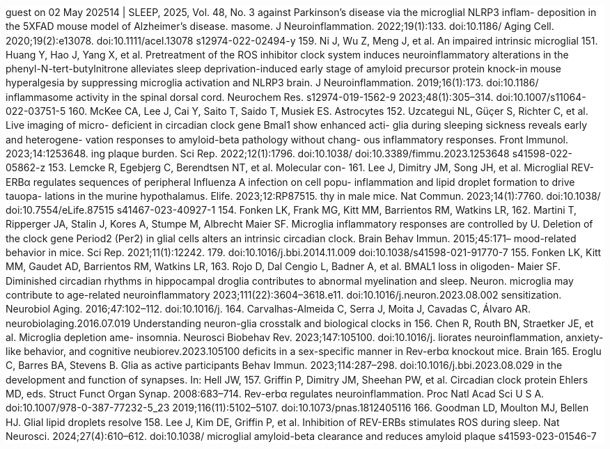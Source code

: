 guest
on
02
May
202514 | SLEEP, 2025, Vol. 48, No. 3
against Parkinson’s disease via the microglial NLRP3 inflam- deposition in the 5XFAD mouse model of Alzheimer’s disease.
masome. J Neuroinflammation. 2022;19(1):133. doi:10.1186/ Aging Cell. 2020;19(2):e13078. doi:10.1111/acel.13078
s12974-022-02494-y 159. Ni J, Wu Z, Meng J, et al. An impaired intrinsic microglial
151. Huang Y, Hao J, Yang X, et al. Pretreatment of the ROS inhibitor clock system induces neuroinflammatory alterations in the
phenyl-N-tert-butylnitrone alleviates sleep deprivation-induced early stage of amyloid precursor protein knock-in mouse
hyperalgesia by suppressing microglia activation and NLRP3 brain. J Neuroinflammation. 2019;16(1):173. doi:10.1186/
inflammasome activity in the spinal dorsal cord. Neurochem Res. s12974-019-1562-9
2023;48(1):305–314. doi:10.1007/s11064-022-03751-5 160. McKee CA, Lee J, Cai Y, Saito T, Saido T, Musiek ES. Astrocytes
152. Uzcategui NL, Güçer S, Richter C, et al. Live imaging of micro- deficient in circadian clock gene Bmal1 show enhanced acti-
glia during sleeping sickness reveals early and heterogene- vation responses to amyloid-beta pathology without chang-
ous inflammatory responses. Front Immunol. 2023;14:1253648. ing plaque burden. Sci Rep. 2022;12(1):1796. doi:10.1038/
doi:10.3389/fimmu.2023.1253648 s41598-022-05862-z
153. Lemcke R, Egebjerg C, Berendtsen NT, et al. Molecular con- 161. Lee J, Dimitry JM, Song JH, et al. Microglial REV-ERBα regulates
sequences of peripheral Influenza A infection on cell popu- inflammation and lipid droplet formation to drive tauopa-
lations in the murine hypothalamus. Elife. 2023;12:RP87515. thy in male mice. Nat Commun. 2023;14(1):7760. doi:10.1038/
doi:10.7554/eLife.87515 s41467-023-40927-1
154. Fonken LK, Frank MG, Kitt MM, Barrientos RM, Watkins LR, 162. Martini T, Ripperger JA, Stalin J, Kores A, Stumpe M, Albrecht
Maier SF. Microglia inflammatory responses are controlled by U. Deletion of the clock gene Period2 (Per2) in glial cells alters
an intrinsic circadian clock. Brain Behav Immun. 2015;45:171– mood-related behavior in mice. Sci Rep. 2021;11(1):12242.
179. doi:10.1016/j.bbi.2014.11.009 doi:10.1038/s41598-021-91770-7
155. Fonken LK, Kitt MM, Gaudet AD, Barrientos RM, Watkins LR, 163. Rojo D, Dal Cengio L, Badner A, et al. BMAL1 loss in oligoden-
Maier SF. Diminished circadian rhythms in hippocampal droglia contributes to abnormal myelination and sleep. Neuron.
microglia may contribute to age-related neuroinflammatory 2023;111(22):3604–3618.e11. doi:10.1016/j.neuron.2023.08.002
sensitization. Neurobiol Aging. 2016;47:102–112. doi:10.1016/j. 164. Carvalhas-Almeida C, Serra J, Moita J, Cavadas C, Álvaro AR.
neurobiolaging.2016.07.019 Understanding neuron-glia crosstalk and biological clocks in
156. Chen R, Routh BN, Straetker JE, et al. Microglia depletion ame- insomnia. Neurosci Biobehav Rev. 2023;147:105100. doi:10.1016/j.
liorates neuroinflammation, anxiety-like behavior, and cognitive neubiorev.2023.105100
deficits in a sex-specific manner in Rev-erbα knockout mice. Brain 165. Eroglu C, Barres BA, Stevens B. Glia as active participants
Behav Immun. 2023;114:287–298. doi:10.1016/j.bbi.2023.08.029 in the development and function of synapses. In: Hell JW,
157. Griffin P, Dimitry JM, Sheehan PW, et al. Circadian clock protein Ehlers MD, eds. Struct Funct Organ Synap. 2008:683–714.
Rev-erbα regulates neuroinflammation. Proc Natl Acad Sci U S A. doi:10.1007/978-0-387-77232-5_23
2019;116(11):5102–5107. doi:10.1073/pnas.1812405116 166. Goodman LD, Moulton MJ, Bellen HJ. Glial lipid droplets resolve
158. Lee J, Kim DE, Griffin P, et al. Inhibition of REV-ERBs stimulates ROS during sleep. Nat Neurosci. 2024;27(4):610–612. doi:10.1038/
microglial amyloid-beta clearance and reduces amyloid plaque s41593-023-01546-7